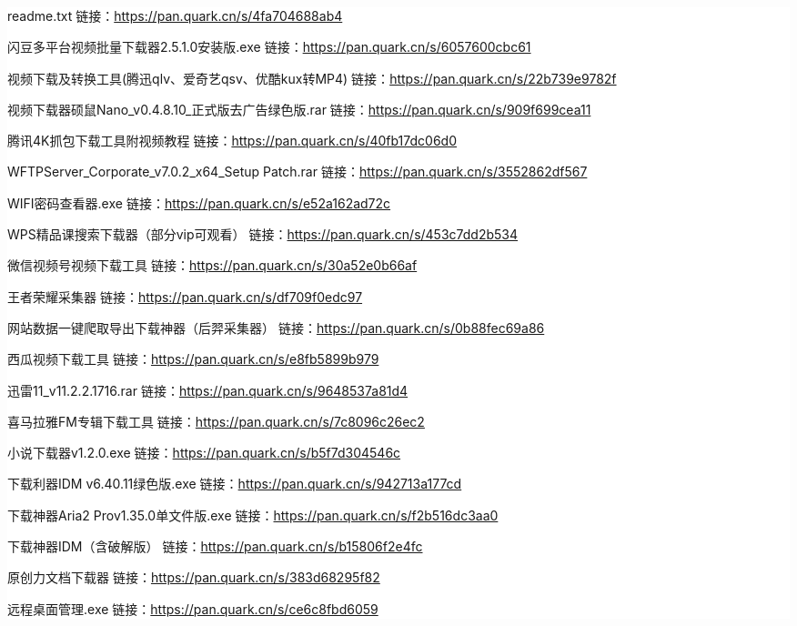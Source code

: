 readme.txt
链接：https://pan.quark.cn/s/4fa704688ab4

闪豆多平台视频批量下载器2.5.1.0安装版.exe
链接：https://pan.quark.cn/s/6057600cbc61

视频下载及转换工具(腾迅qlv、爱奇艺qsv、优酷kux转MP4)
链接：https://pan.quark.cn/s/22b739e9782f

视频下载器硕鼠Nano_v0.4.8.10_正式版去广告绿色版.rar
链接：https://pan.quark.cn/s/909f699cea11

腾讯4K抓包下载工具附视频教程
链接：https://pan.quark.cn/s/40fb17dc06d0

WFTPServer_Corporate_v7.0.2_x64_Setup Patch.rar
链接：https://pan.quark.cn/s/3552862df567

WIFI密码查看器.exe
链接：https://pan.quark.cn/s/e52a162ad72c

WPS精品课搜索下载器（部分vip可观看）
链接：https://pan.quark.cn/s/453c7dd2b534

微信视频号视频下载工具
链接：https://pan.quark.cn/s/30a52e0b66af

王者荣耀采集器
链接：https://pan.quark.cn/s/df709f0edc97

网站数据一键爬取导出下载神器（后羿采集器）
链接：https://pan.quark.cn/s/0b88fec69a86

西瓜视频下载工具
链接：https://pan.quark.cn/s/e8fb5899b979

迅雷11_v11.2.2.1716.rar
链接：https://pan.quark.cn/s/9648537a81d4

喜马拉雅FM专辑下载工具
链接：https://pan.quark.cn/s/7c8096c26ec2

小说下载器v1.2.0.exe
链接：https://pan.quark.cn/s/b5f7d304546c

下载利器IDM v6.40.11绿色版.exe
链接：https://pan.quark.cn/s/942713a177cd

下载神器Aria2 Prov1.35.0单文件版.exe
链接：https://pan.quark.cn/s/f2b516dc3aa0

下载神器IDM（含破解版）
链接：https://pan.quark.cn/s/b15806f2e4fc

原创力文档下载器
链接：https://pan.quark.cn/s/383d68295f82

远程桌面管理.exe
链接：https://pan.quark.cn/s/ce6c8fbd6059
